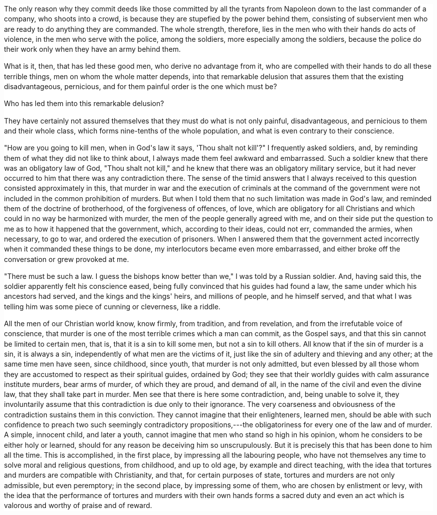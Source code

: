 The only reason why they commit deeds like those committed by all the tyrants from Napoleon down to the last commander of a company, who shoots into a crowd, is because they are stupefied by the power behind them, consisting of subservient men who are ready to do anything they are commanded. The whole strength, therefore, lies in the men who with their hands do acts of violence, in the men who serve with the police, among the soldiers, more especially among the soldiers, because the police do their work only when they have an army behind them.

What is it, then, that has led these good men, who derive no advantage from it, who are compelled with their hands to do all these terrible things, men on whom the whole matter depends, into that remarkable delusion that assures them that the existing disadvantageous, pernicious, and for them painful order is the one which must be?

Who has led them into this remarkable delusion?

They have certainly not assured themselves that they must do what is not only painful, disadvantageous, and pernicious to them and their whole class, which forms nine-tenths of the whole population, and what is even contrary to their conscience.

"How are you going to kill men, when in God's law it says, 'Thou shalt not kill'?" I frequently asked soldiers, and, by reminding them of what they did not like to think about, I always made them feel awkward and embarrassed. Such a soldier knew that there was an obligatory law of God, "Thou shalt not kill," and he knew that there was an obligatory military service, but it had never occurred to him that there was any contradiction there. The sense of the timid answers that I always received to this question consisted approximately in this, that murder in war and the execution of criminals at the command of the government were not included in the common prohibition of murders. But when I told them that no such limitation was made in God's law, and reminded them of the doctrine of brotherhood, of the forgiveness of offences, of love, which are obligatory for all Christians and which could in no way be harmonized with murder, the men of the people generally agreed with me, and on their side put the question to me as to how it happened that the government, which, according to their ideas, could not err, commanded the armies, when necessary, to go to war, and ordered the execution of prisoners. When I answered them that the government acted incorrectly when it commanded these things to be done, my interlocutors became even more embarrassed, and either broke off the conversation or grew provoked at me.

"There must be such a law. I guess the bishops know better than we," I was told by a Russian soldier. And, having said this, the soldier apparently felt his conscience eased, being fully convinced that his guides had found a law, the same under which his ancestors had served, and the kings and the kings' heirs, and millions of people, and he himself served, and that what I was telling him was some piece of cunning or cleverness, like a riddle.

All the men of our Christian world know, know firmly, from tradition, and from revelation, and from the irrefutable voice of conscience, that murder is one of the most terrible crimes which a man can commit, as the Gospel says, and that this sin cannot be limited to certain men, that is, that it is a sin to kill some men, but not a sin to kill others. All know that if the sin of murder is a sin, it is always a sin, independently of what men are the victims of it, just like the sin of adultery and thieving and any other; at the same time men have seen, since childhood, since youth, that murder is not only admitted, but even blessed by all those whom they are accustomed to respect as their spiritual guides, ordained by God; they see that their worldly guides with calm assurance institute murders, bear arms of murder, of which they are proud, and demand of all, in the name of the civil and even the divine law, that they shall take part in murder. Men see that there is here some contradiction, and, being unable to solve it, they involuntarily assume that this contradiction is due only to their ignorance. The very coarseness and obviousness of the contradiction sustains them in this conviction. They cannot imagine that their enlighteners, learned men, should be able with such confidence to preach two such seemingly contradictory propositions,---the obligatoriness for every one of the law and of murder. A simple, innocent child, and later a youth, cannot imagine that men who stand so high in his opinion, whom he considers to be either holy or learned, should for any reason be deceiving him so unscrupulously. But it is precisely this that has been done to him all the time. This is accomplished, in the first place, by impressing all the labouring people, who have not themselves any time to solve moral and religious questions, from childhood, and up to old age, by example and direct teaching, with the idea that tortures and murders are compatible with Christianity, and that, for certain purposes of state, tortures and murders are not only admissible, but even peremptory; in the second place, by impressing some of them, who are chosen by enlistment or levy, with the idea that the performance of tortures and murders with their own hands forms a sacred duty and even an act which is valorous and worthy of praise and of reward.
